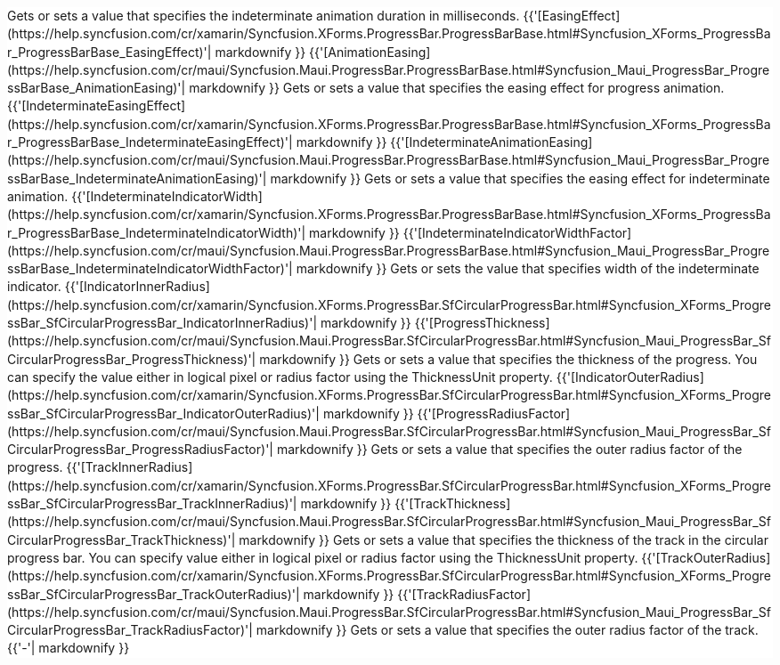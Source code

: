 <td>Gets or sets a value that specifies the indeterminate animation duration in milliseconds.</td></tr>
<tr>
<td>{{'[EasingEffect](https://help.syncfusion.com/cr/xamarin/Syncfusion.XForms.ProgressBar.ProgressBarBase.html#Syncfusion_XForms_ProgressBar_ProgressBarBase_EasingEffect)'| markdownify }}</td>
<td>{{'[AnimationEasing](https://help.syncfusion.com/cr/maui/Syncfusion.Maui.ProgressBar.ProgressBarBase.html#Syncfusion_Maui_ProgressBar_ProgressBarBase_AnimationEasing)'| markdownify }}</td>
<td>Gets or sets a value that specifies the easing effect for progress animation.</td></tr>
<tr>
<td>{{'[IndeterminateEasingEffect](https://help.syncfusion.com/cr/xamarin/Syncfusion.XForms.ProgressBar.ProgressBarBase.html#Syncfusion_XForms_ProgressBar_ProgressBarBase_IndeterminateEasingEffect)'| markdownify }}</td>
<td>{{'[IndeterminateAnimationEasing](https://help.syncfusion.com/cr/maui/Syncfusion.Maui.ProgressBar.ProgressBarBase.html#Syncfusion_Maui_ProgressBar_ProgressBarBase_IndeterminateAnimationEasing)'| markdownify }}</td>
<td>Gets or sets a value that specifies the easing effect for indeterminate animation.</td></tr>
<tr>
<td>{{'[IndeterminateIndicatorWidth](https://help.syncfusion.com/cr/xamarin/Syncfusion.XForms.ProgressBar.ProgressBarBase.html#Syncfusion_XForms_ProgressBar_ProgressBarBase_IndeterminateIndicatorWidth)'| markdownify }}</td>
<td>{{'[IndeterminateIndicatorWidthFactor](https://help.syncfusion.com/cr/maui/Syncfusion.Maui.ProgressBar.ProgressBarBase.html#Syncfusion_Maui_ProgressBar_ProgressBarBase_IndeterminateIndicatorWidthFactor)'| markdownify }}</td>
<td>Gets or sets the value that specifies width of the indeterminate indicator.</td></tr>

<tr>
<td>{{'[IndicatorInnerRadius](https://help.syncfusion.com/cr/xamarin/Syncfusion.XForms.ProgressBar.SfCircularProgressBar.html#Syncfusion_XForms_ProgressBar_SfCircularProgressBar_IndicatorInnerRadius)'| markdownify }}</td>
<td>{{'[ProgressThickness](https://help.syncfusion.com/cr/maui/Syncfusion.Maui.ProgressBar.SfCircularProgressBar.html#Syncfusion_Maui_ProgressBar_SfCircularProgressBar_ProgressThickness)'| markdownify }}</td>
<td>Gets or sets a value that specifies the thickness of the progress. You can specify the value either in logical pixel or radius factor using the ThicknessUnit property.</td></tr>
<tr>
<td>{{'[IndicatorOuterRadius](https://help.syncfusion.com/cr/xamarin/Syncfusion.XForms.ProgressBar.SfCircularProgressBar.html#Syncfusion_XForms_ProgressBar_SfCircularProgressBar_IndicatorOuterRadius)'| markdownify }}</td>
<td>{{'[ProgressRadiusFactor](https://help.syncfusion.com/cr/maui/Syncfusion.Maui.ProgressBar.SfCircularProgressBar.html#Syncfusion_Maui_ProgressBar_SfCircularProgressBar_ProgressRadiusFactor)'| markdownify }}</td>
<td>Gets or sets a value that specifies the outer radius factor of the progress.</td></tr>
<tr>
<td>{{'[TrackInnerRadius](https://help.syncfusion.com/cr/xamarin/Syncfusion.XForms.ProgressBar.SfCircularProgressBar.html#Syncfusion_XForms_ProgressBar_SfCircularProgressBar_TrackInnerRadius)'| markdownify }}</td>
<td>{{'[TrackThickness](https://help.syncfusion.com/cr/maui/Syncfusion.Maui.ProgressBar.SfCircularProgressBar.html#Syncfusion_Maui_ProgressBar_SfCircularProgressBar_TrackThickness)'| markdownify }}</td>
<td>Gets or sets a value that specifies the thickness of the track in the circular progress bar. You can specify value either in logical pixel or radius factor using the ThicknessUnit property.</td></tr>
<tr>
<td>{{'[TrackOuterRadius](https://help.syncfusion.com/cr/xamarin/Syncfusion.XForms.ProgressBar.SfCircularProgressBar.html#Syncfusion_XForms_ProgressBar_SfCircularProgressBar_TrackOuterRadius)'| markdownify }}</td>
<td>{{'[TrackRadiusFactor](https://help.syncfusion.com/cr/maui/Syncfusion.Maui.ProgressBar.SfCircularProgressBar.html#Syncfusion_Maui_ProgressBar_SfCircularProgressBar_TrackRadiusFactor)'| markdownify }}</td>
<td>Gets or sets a value that specifies the outer radius factor of the track.</td></tr>
<tr>
<td>{{'-'| markdownify }}</td>